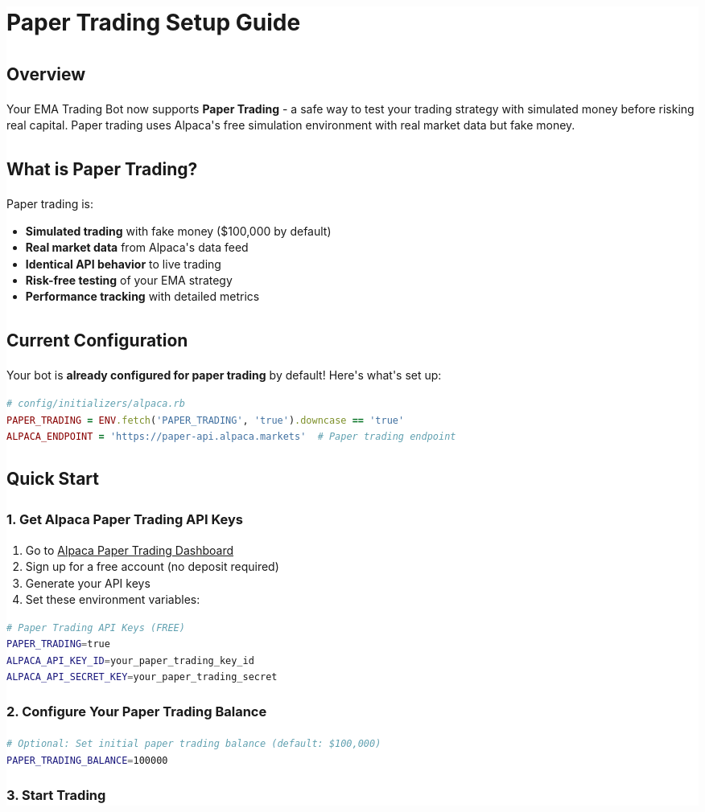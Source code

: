 # Paper Trading Setup Guide

## Overview

Your EMA Trading Bot now supports **Paper Trading** - a safe way to test your trading strategy with simulated money before risking real capital. Paper trading uses Alpaca's free simulation environment with real market data but fake money.

## What is Paper Trading?

Paper trading is:
- **Simulated trading** with fake money ($100,000 by default)
- **Real market data** from Alpaca's data feed
- **Identical API behavior** to live trading
- **Risk-free testing** of your EMA strategy
- **Performance tracking** with detailed metrics

## Current Configuration

Your bot is **already configured for paper trading** by default! Here's what's set up:

```ruby
# config/initializers/alpaca.rb
PAPER_TRADING = ENV.fetch('PAPER_TRADING', 'true').downcase == 'true'
ALPACA_ENDPOINT = 'https://paper-api.alpaca.markets'  # Paper trading endpoint
```

## Quick Start

### 1. Get Alpaca Paper Trading API Keys

1. Go to [Alpaca Paper Trading Dashboard](https://app.alpaca.markets/paper/dashboard/overview)
2. Sign up for a free account (no deposit required)
3. Generate your API keys
4. Set these environment variables:

```bash
# Paper Trading API Keys (FREE)
PAPER_TRADING=true
ALPACA_API_KEY_ID=your_paper_trading_key_id
ALPACA_API_SECRET_KEY=your_paper_trading_secret
```

### 2. Configure Your Paper Trading Balance

```bash
# Optional: Set initial paper trading balance (default: $100,000)
PAPER_TRADING_BALANCE=100000
```

### 3. Start Trading
